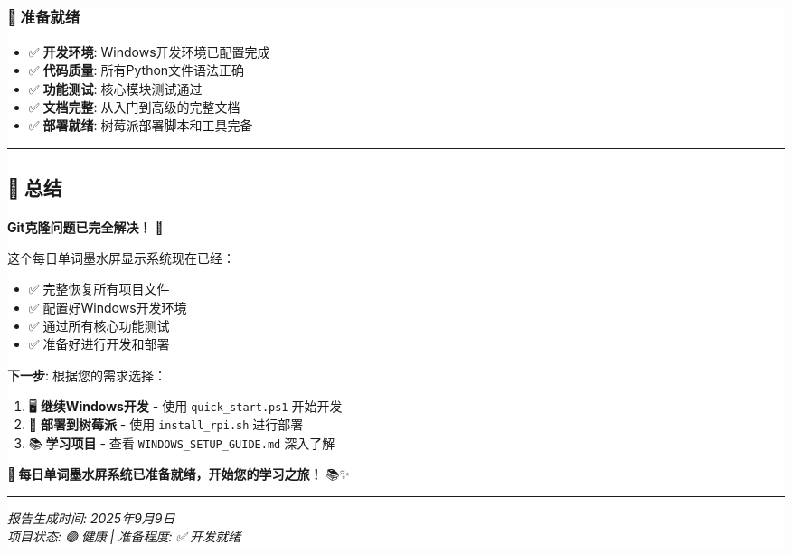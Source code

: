 ### 🚀 准备就绪
- ✅ **开发环境**: Windows开发环境已配置完成
- ✅ **代码质量**: 所有Python文件语法正确
- ✅ **功能测试**: 核心模块测试通过
- ✅ **文档完整**: 从入门到高级的完整文档
- ✅ **部署就绪**: 树莓派部署脚本和工具完备

---

## 🎉 总结

**Git克隆问题已完全解决！** 🎊

这个每日单词墨水屏显示系统现在已经：
- ✅ 完整恢复所有项目文件
- ✅ 配置好Windows开发环境  
- ✅ 通过所有核心功能测试
- ✅ 准备好进行开发和部署

**下一步**: 根据您的需求选择：
1. 🖥️ **继续Windows开发** - 使用 `quick_start.ps1` 开始开发
2. 🍓 **部署到树莓派** - 使用 `install_rpi.sh` 进行部署
3. 📚 **学习项目** - 查看 `WINDOWS_SETUP_GUIDE.md` 深入了解

**🚀 每日单词墨水屏系统已准备就绪，开始您的学习之旅！** 📚✨

---

*报告生成时间: 2025年9月9日*  
*项目状态: 🟢 健康 | 准备程度: ✅ 开发就绪*